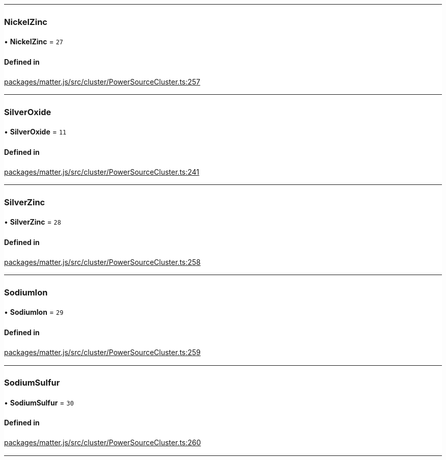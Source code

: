 ___

### NickelZinc

• **NickelZinc** = ``27``

#### Defined in

[packages/matter.js/src/cluster/PowerSourceCluster.ts:257](https://github.com/project-chip/matter.js/blob/5bdbf8d/packages/matter.js/src/cluster/PowerSourceCluster.ts#L257)

___

### SilverOxide

• **SilverOxide** = ``11``

#### Defined in

[packages/matter.js/src/cluster/PowerSourceCluster.ts:241](https://github.com/project-chip/matter.js/blob/5bdbf8d/packages/matter.js/src/cluster/PowerSourceCluster.ts#L241)

___

### SilverZinc

• **SilverZinc** = ``28``

#### Defined in

[packages/matter.js/src/cluster/PowerSourceCluster.ts:258](https://github.com/project-chip/matter.js/blob/5bdbf8d/packages/matter.js/src/cluster/PowerSourceCluster.ts#L258)

___

### SodiumIon

• **SodiumIon** = ``29``

#### Defined in

[packages/matter.js/src/cluster/PowerSourceCluster.ts:259](https://github.com/project-chip/matter.js/blob/5bdbf8d/packages/matter.js/src/cluster/PowerSourceCluster.ts#L259)

___

### SodiumSulfur

• **SodiumSulfur** = ``30``

#### Defined in

[packages/matter.js/src/cluster/PowerSourceCluster.ts:260](https://github.com/project-chip/matter.js/blob/5bdbf8d/packages/matter.js/src/cluster/PowerSourceCluster.ts#L260)

___
